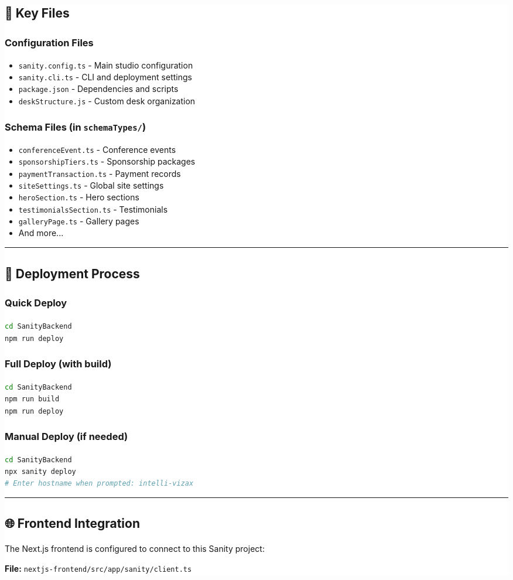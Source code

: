
## 📁 Key Files

### Configuration Files
- `sanity.config.ts` - Main studio configuration
- `sanity.cli.ts` - CLI and deployment settings
- `package.json` - Dependencies and scripts
- `deskStructure.js` - Custom desk organization

### Schema Files (in `schemaTypes/`)
- `conferenceEvent.ts` - Conference events
- `sponsorshipTiers.ts` - Sponsorship packages
- `paymentTransaction.ts` - Payment records
- `siteSettings.ts` - Global site settings
- `heroSection.ts` - Hero sections
- `testimonialsSection.ts` - Testimonials
- `galleryPage.ts` - Gallery pages
- And more...

---

## 🔄 Deployment Process

### Quick Deploy
```bash
cd SanityBackend
npm run deploy
```

### Full Deploy (with build)
```bash
cd SanityBackend
npm run build
npm run deploy
```

### Manual Deploy (if needed)
```bash
cd SanityBackend
npx sanity deploy
# Enter hostname when prompted: intelli-vizax
```

---

## 🌐 Frontend Integration

The Next.js frontend is configured to connect to this Sanity project:

**File:** `nextjs-frontend/src/app/sanity/client.ts`
